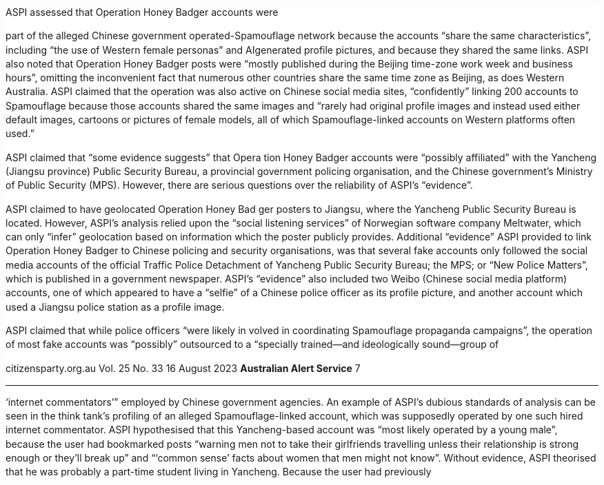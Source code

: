 ASPI assessed that Operation Honey Badger accounts were

part of the alleged Chinese government operated-Spamouflage
network because the accounts “share the same characteristics”, including “the use of Western female personas” and AIgenerated profile pictures, and because they shared the same
links. ASPI also noted that Operation Honey Badger posts were
“mostly published during the Beijing time-zone work week
and business hours”, omitting the inconvenient fact that numerous other countries share the same time zone as Beijing,
as does Western Australia. ASPI claimed that the operation
was also active on Chinese social media sites, “confidently”
linking 200 accounts to Spamouflage because those accounts
shared the same images and “rarely had original profile images and instead used either default images, cartoons or pictures of female models, all of which Spamouflage-linked accounts on Western platforms often used.”

ASPI claimed that “some evidence suggests” that Opera
tion Honey Badger accounts were “possibly affiliated” with the
Yancheng (Jiangsu province) Public Security Bureau, a provincial government policing organisation, and the Chinese government’s Ministry of Public Security (MPS). However, there
are serious questions over the reliability of ASPI’s “evidence”.

ASPI claimed to have geolocated Operation Honey Bad
ger posters to Jiangsu, where the Yancheng Public Security
Bureau is located. However, ASPI’s analysis relied upon the
“social listening services” of Norwegian software company
Meltwater, which can only “infer” geolocation based on information which the poster publicly provides. Additional “evidence” ASPI provided to link Operation Honey Badger to
Chinese policing and security organisations, was that several
fake accounts only followed the social media accounts of the
official Traffic Police Detachment of Yancheng Public Security Bureau; the MPS; or “New Police Matters”, which is published in a government newspaper. ASPI’s “evidence” also included two Weibo (Chinese social media platform) accounts,
one of which appeared to have a “selfie” of a Chinese police
officer as its profile picture, and another account which used
a Jiangsu police station as a profile image.

ASPI claimed that while police officers “were likely in
volved in coordinating Spamouflage propaganda campaigns”,
the operation of most fake accounts was “possibly” outsourced
to a “specially trained—and ideologically sound—group of


citizensparty.org.au Vol. 25 No. 33 16 August 2023 **Australian Alert Service** 7


-----

‘internet commentators’” employed by Chinese government
agencies. An example of ASPI’s dubious standards of analysis
can be seen in the think tank’s profiling of an alleged Spamouflage-linked account, which was supposedly operated by
one such hired internet commentator. ASPI hypothesised that
this Yancheng-based account was “most likely operated by a
young male”, because the user had bookmarked posts “warning men not to take their girlfriends travelling unless their relationship is strong enough or they’ll break up” and “‘common
sense’ facts about women that men might not know”. Without evidence, ASPI theorised that he was probably a part-time
student living in Yancheng. Because the user had previously
